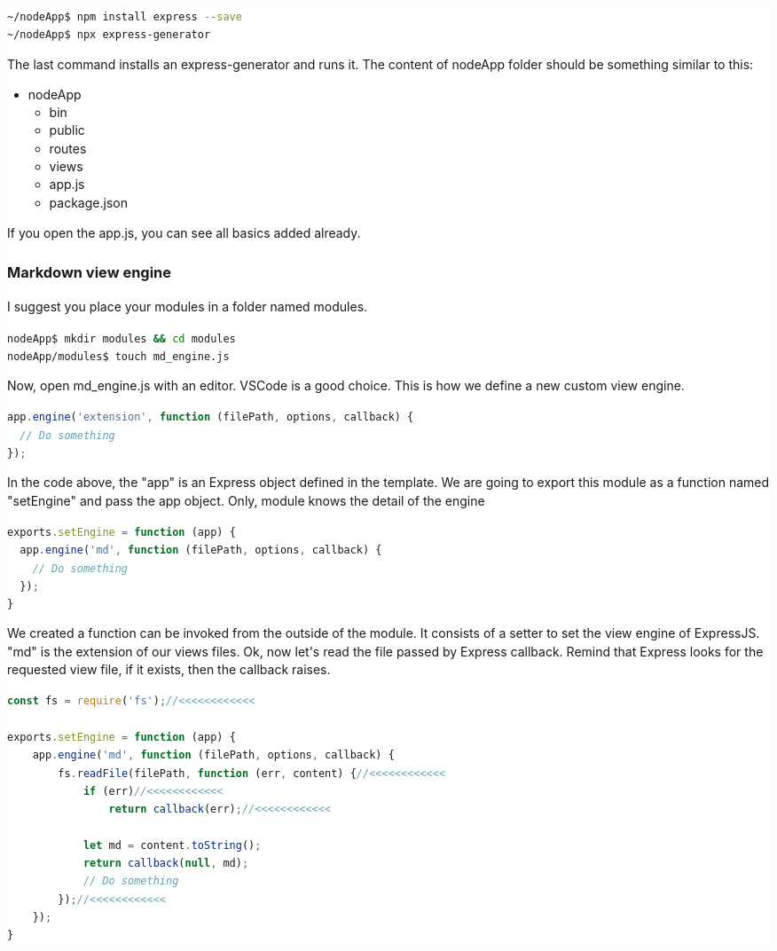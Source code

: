 ```bash
~/nodeApp$ npm install express --save
~/nodeApp$ npx express-generator
```

The last command installs an express-generator and runs it. The content of nodeApp folder should be something similar to this:

- nodeApp
  - bin
  - public
  - routes
  - views
  - app.js
  - package.json

If you open the app.js, you can see all basics added already.

### Markdown view engine

I suggest you place your modules in a folder named modules.

```bash
nodeApp$ mkdir modules && cd modules
nodeApp/modules$ touch md_engine.js
```

Now, open md_engine.js with an editor. VSCode is a good choice.
This is how we define a new custom view engine.

```JavaScript
app.engine('extension', function (filePath, options, callback) {
  // Do something
});
```

In the code above, the "app" is an Express object defined in the template.
We are going to export this module as a function named "setEngine" and pass the app object. Only, module knows the detail of the engine

```JavaScript
exports.setEngine = function (app) {
  app.engine('md', function (filePath, options, callback) {
    // Do something
  });
}
```

We created a function can be invoked from the outside of the module. It consists of a setter to set the view engine of ExpressJS. "md" is the extension of our views files.
Ok, now let's read the file passed by Express callback. Remind that Express looks for the requested view file, if it exists, then the callback raises.

```JavaScript
const fs = require('fs');//<<<<<<<<<<<<

exports.setEngine = function (app) {
    app.engine('md', function (filePath, options, callback) {
        fs.readFile(filePath, function (err, content) {//<<<<<<<<<<<<
            if (err)//<<<<<<<<<<<<
                return callback(err);//<<<<<<<<<<<<

            let md = content.toString();
            return callback(null, md);
            // Do something
        });//<<<<<<<<<<<<
    });
}
```
